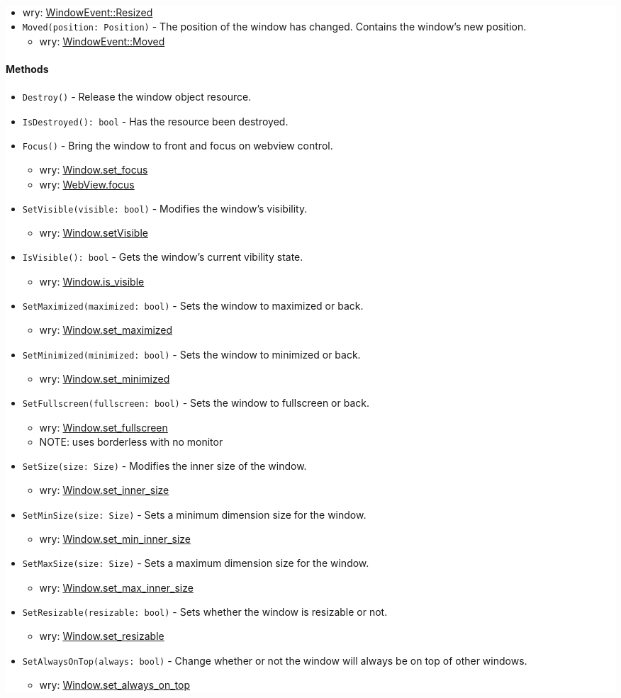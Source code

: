   * wry: [WindowEvent::Resized](https://docs.rs/wry/latest/wry/application/event/enum.WindowEvent.html#variant.Resized)
* `Moved(position: Position)` - The position of the window has changed. Contains the window’s new position.
  * wry: [WindowEvent::Moved](https://docs.rs/wry/latest/wry/application/event/enum.WindowEvent.html#variant.Moved)


#### Methods
* `Destroy()` - Release the window object resource.

* `IsDestroyed(): bool` - Has the resource been destroyed.

* `Focus()` - Bring the window to front and focus on webview control.
  * wry: [Window.set_focus](https://docs.rs/wry/latest/wry/application/window/struct.Window.html#method.set_focus)
  * wry: [WebView.focus](https://docs.rs/wry/latest/wry/webview/struct.WebView.html#method.focus)

* `SetVisible(visible: bool)` - Modifies the window’s visibility.
  * wry: [Window.setVisible](https://docs.rs/wry/latest/wry/application/window/struct.Window.html#method.set_visible)

* `IsVisible(): bool` - Gets the window’s current vibility state.
  * wry: [Window.is_visible](https://docs.rs/wry/latest/wry/application/window/struct.Window.html#method.is_visible)

* `SetMaximized(maximized: bool)` - Sets the window to maximized or back.
  * wry: [Window.set_maximized](https://docs.rs/wry/latest/wry/application/window/struct.Window.html#method.set_maximized)

* `SetMinimized(minimized: bool)` - Sets the window to minimized or back.
  * wry: [Window.set_minimized](https://docs.rs/wry/latest/wry/application/window/struct.Window.html#method.set_minimized)

* `SetFullscreen(fullscreen: bool)` - Sets the window to fullscreen or back.
  * wry: [Window.set_fullscreen](https://docs.rs/wry/latest/wry/application/window/struct.Window.html#method.set_fullscreen)
  * NOTE: uses borderless with no monitor

* `SetSize(size: Size)` - Modifies the inner size of the window.
  * wry: [Window.set_inner_size](https://docs.rs/wry/latest/wry/application/window/struct.Window.html#method.set_inner_size)

* `SetMinSize(size: Size)` - Sets a minimum dimension size for the window.
  * wry: [Window.set_min_inner_size](https://docs.rs/wry/latest/wry/application/window/struct.Window.html#method.set_min_inner_size)

* `SetMaxSize(size: Size)` - Sets a maximum dimension size for the window.
  * wry: [Window.set_max_inner_size](https://docs.rs/wry/latest/wry/application/window/struct.Window.html#method.set_max_inner_size)

* `SetResizable(resizable: bool)` - Sets whether the window is resizable or not.
  * wry: [Window.set_resizable](https://docs.rs/wry/latest/wry/application/window/struct.Window.html#method.set_resizable)

* `SetAlwaysOnTop(always: bool)` - Change whether or not the window will always be on top of other windows.
  * wry: [Window.set_always_on_top](https://docs.rs/wry/latest/wry/application/window/struct.Window.html#method.set_always_on_top)
